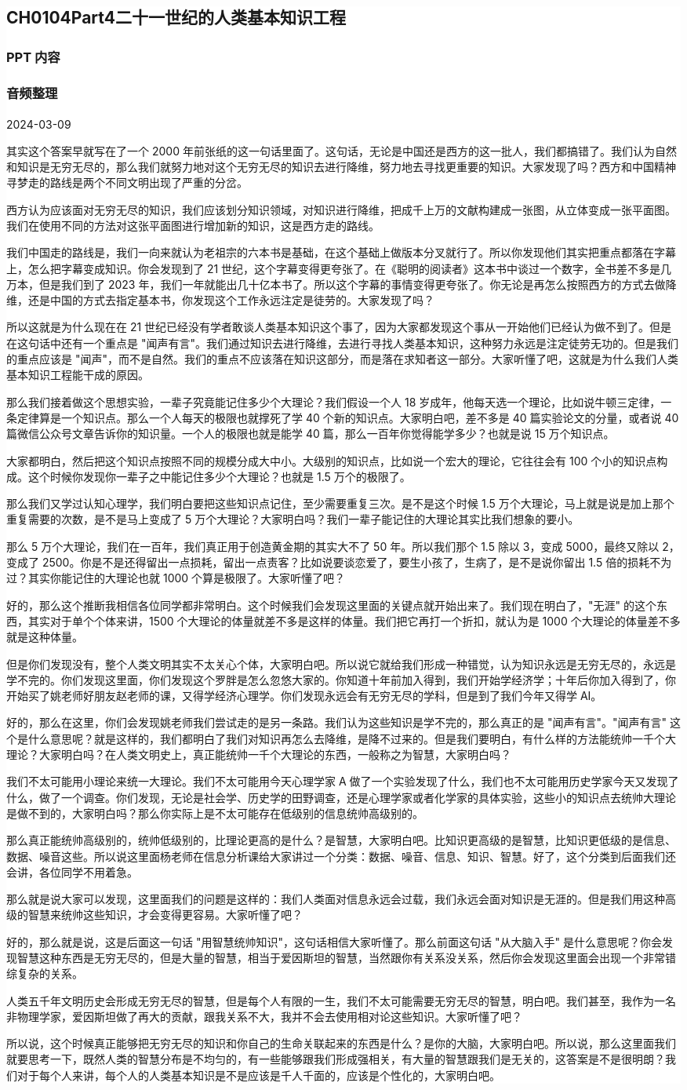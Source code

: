 ## CH0104Part4二十一世纪的人类基本知识工程

### PPT 内容

### 音频整理

2024-03-09

其实这个答案早就写在了一个 2000 年前张纸的这一句话里面了。这句话，无论是中国还是西方的这一批人，我们都搞错了。我们认为自然和知识是无穷无尽的，那么我们就努力地对这个无穷无尽的知识去进行降维，努力地去寻找更重要的知识。大家发现了吗？西方和中国精神寻梦走的路线是两个不同文明出现了严重的分岔。

西方认为应该面对无穷无尽的知识，我们应该划分知识领域，对知识进行降维，把成千上万的文献构建成一张图，从立体变成一张平面图。我们在使用不同的方法对这张平面图进行增加新的知识，这是西方走的路线。

我们中国走的路线是，我们一向来就认为老祖宗的六本书是基础，在这个基础上做版本分叉就行了。所以你发现他们其实把重点都落在字幕上，怎么把字幕变成知识。你会发现到了 21 世纪，这个字幕变得更夸张了。在《聪明的阅读者》这本书中谈过一个数字，全书差不多是几万本，但是我们到了 2023 年，我们一年就能出几十亿本书了。所以这个字幕的事情变得更夸张了。你无论是再怎么按照西方的方式去做降维，还是中国的方式去指定基本书，你发现这个工作永远注定是徒劳的。大家发现了吗？

所以这就是为什么现在在 21 世纪已经没有学者敢谈人类基本知识这个事了，因为大家都发现这个事从一开始他们已经认为做不到了。但是在这句话中还有一个重点是 "闻声有言"。我们通过知识去进行降维，去进行寻找人类基本知识，这种努力永远是注定徒劳无功的。但是我们的重点应该是 "闻声"，而不是自然。我们的重点不应该落在知识这部分，而是落在求知者这一部分。大家听懂了吧，这就是为什么我们人类基本知识工程能干成的原因。

那么我们接着做这个思想实验，一辈子究竟能记住多少个大理论？我们假设一个人 18 岁成年，他每天选一个理论，比如说牛顿三定律，一条定律算是一个知识点。那么一个人每天的极限也就撑死了学 40 个新的知识点。大家明白吧，差不多是 40 篇实验论文的分量，或者说 40 篇微信公众号文章告诉你的知识量。一个人的极限也就是能学 40 篇，那么一百年你觉得能学多少？也就是说 15 万个知识点。

大家都明白，然后把这个知识点按照不同的规模分成大中小。大级别的知识点，比如说一个宏大的理论，它往往会有 100 个小的知识点构成。这个时候你发现你一辈子之中能记住多少个大理论？也就是 1.5 万个的极限了。

那么我们又学过认知心理学，我们明白要把这些知识点记住，至少需要重复三次。是不是这个时候 1.5 万个大理论，马上就是说是加上那个重复需要的次数，是不是马上变成了 5 万个大理论？大家明白吗？我们一辈子能记住的大理论其实比我们想象的要小。

那么 5 万个大理论，我们在一百年，我们真正用于创造黄金期的其实大不了 50 年。所以我们那个 1.5 除以 3，变成 5000，最终又除以 2，变成了 2500。你是不是还得留出一点损耗，留出一点责客？比如说要谈恋爱了，要生小孩了，生病了，是不是说你留出 1.5 倍的损耗不为过？其实你能记住的大理论也就 1000 个算是极限了。大家听懂了吧？

好的，那么这个推断我相信各位同学都非常明白。这个时候我们会发现这里面的关键点就开始出来了。我们现在明白了，"无涯" 的这个东西，其实对于单个个体来讲，1500 个大理论的体量就差不多是这样的体量。我们把它再打一个折扣，就认为是 1000 个大理论的体量差不多就是这种体量。

但是你们发现没有，整个人类文明其实不太关心个体，大家明白吧。所以说它就给我们形成一种错觉，认为知识永远是无穷无尽的，永远是学不完的。你们发现这里面，你们发现这个罗胖是怎么忽悠大家的。你知道十年前加入得到，我们开始学经济学；十年后你加入得到了，你开始买了姚老师好朋友赵老师的课，又得学经济心理学。你们发现永远会有无穷无尽的学科，但是到了我们今年又得学 AI。

好的，那么在这里，你们会发现姚老师我们尝试走的是另一条路。我们认为这些知识是学不完的，那么真正的是 "闻声有言"。"闻声有言" 这个是什么意思呢？就是这样的，我们都明白了我们对知识再怎么去降维，是降不过来的。但是我们要明白，有什么样的方法能统帅一千个大理论？大家明白吗？在人类文明史上，真正能统帅一千个大理论的东西，一般称之为智慧，大家明白吗？

我们不太可能用小理论来统一大理论。我们不太可能用今天心理学家 A 做了一个实验发现了什么，我们也不太可能用历史学家今天又发现了什么，做了一个调查。你们发现，无论是社会学、历史学的田野调查，还是心理学家或者化学家的具体实验，这些小的知识点去统帅大理论是做不到的，大家明白吗？那么你实际上是不太可能存在低级别的信息统帅高级别的。

那么真正能统帅高级别的，统帅低级别的，比理论更高的是什么？是智慧，大家明白吧。比知识更高级的是智慧，比知识更低级的是信息、数据、噪音这些。所以说这里面杨老师在信息分析课给大家讲过一个分类：数据、噪音、信息、知识、智慧。好了，这个分类到后面我们还会讲，各位同学不用着急。

那么就是说大家可以发现，这里面我们的问题是这样的：我们人类面对信息永远会过载，我们永远会面对知识是无涯的。但是我们用这种高级的智慧来统帅这些知识，才会变得更容易。大家听懂了吧？

好的，那么就是说，这是后面这一句话 "用智慧统帅知识"，这句话相信大家听懂了。那么前面这句话 "从大脑入手" 是什么意思呢？你会发现智慧这种东西是无穷无尽的，但是大量的智慧，相当于爱因斯坦的智慧，当然跟你有关系没关系，然后你会发现这里面会出现一个非常错综复杂的关系。

人类五千年文明历史会形成无穷无尽的智慧，但是每个人有限的一生，我们不太可能需要无穷无尽的智慧，明白吧。我们甚至，我作为一名非物理学家，爱因斯坦做了再大的贡献，跟我关系不大，我并不会去使用相对论这些知识。大家听懂了吧？

所以说，这个时候真正能够把无穷无尽的知识和你自己的生命关联起来的东西是什么？是你的大脑，大家明白吧。所以说，那么这里面我们就要思考一下，既然人类的智慧分布是不均匀的，有一些能够跟我们形成强相关，有大量的智慧跟我们是无关的，这答案是不是很明朗？我们对于每个人来讲，每个人的人类基本知识是不是应该是千人千面的，应该是个性化的，大家明白吧。
